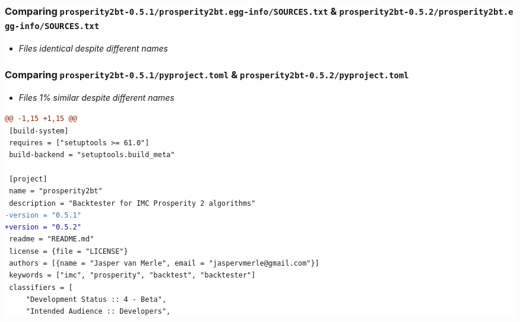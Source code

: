 ### Comparing `prosperity2bt-0.5.1/prosperity2bt.egg-info/SOURCES.txt` & `prosperity2bt-0.5.2/prosperity2bt.egg-info/SOURCES.txt`

 * *Files identical despite different names*

### Comparing `prosperity2bt-0.5.1/pyproject.toml` & `prosperity2bt-0.5.2/pyproject.toml`

 * *Files 1% similar despite different names*

```diff
@@ -1,15 +1,15 @@
 [build-system]
 requires = ["setuptools >= 61.0"]
 build-backend = "setuptools.build_meta"
 
 [project]
 name = "prosperity2bt"
 description = "Backtester for IMC Prosperity 2 algorithms"
-version = "0.5.1"
+version = "0.5.2"
 readme = "README.md"
 license = {file = "LICENSE"}
 authors = [{name = "Jasper van Merle", email = "jaspervmerle@gmail.com"}]
 keywords = ["imc", "prosperity", "backtest", "backtester"]
 classifiers = [
     "Development Status :: 4 - Beta",
     "Intended Audience :: Developers",
```

